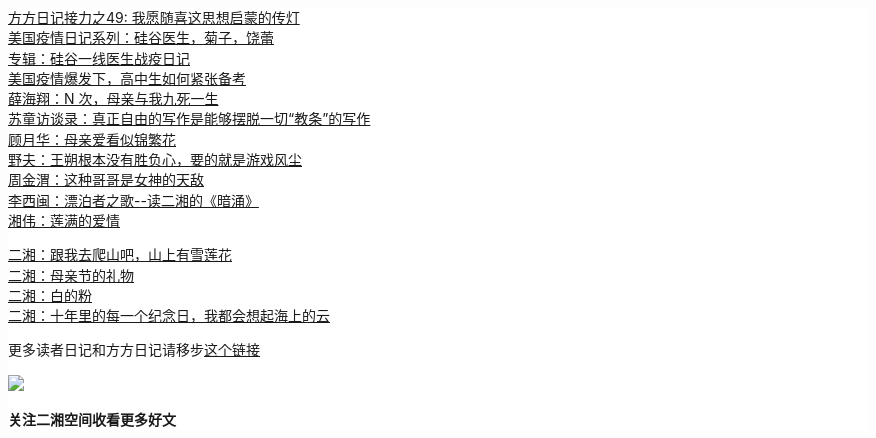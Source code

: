 [方方日记接力之49: 我愿随喜这思想启蒙的传灯](http://mp.weixin.qq.com/s?__biz=MjM5MzU4NjU4OQ==&mid=2650813513&idx=2&sn=fb1fbb162fb423fad4feacc393a1d3db&chksm=bd6058bb8a17d1adb404ec5f3e6319640e313b3e71a1d046677c4b96067698736ad1119d8eee&scene=21#wechat_redirect)  
[美国疫情日记系列：硅谷医生，菊子，饶蕾](http://mp.weixin.qq.com/s?__biz=MzI3OTI4MTE1MA==&mid=2247484184&idx=1&sn=5717a9635859ecb2ac3f11c94441794d&chksm=eb4b6f89dc3ce69f065802afd434aa7fb92d26089628c2e696210c2fc00c22680b58ebe78ac1&scene=21#wechat_redirect)  
[专辑：硅谷一线医生战疫日记](https://mp.weixin.qq.com/mp/appmsgalbum?action=getalbum&__biz=MzI1MzMyNzcxNg==&scene=2&album_id=1337613372556378112&from=timeline&isappinstalled=0#wechat_redirect)  
[美国疫情爆发下，高中生如何紧张备考](http://mp.weixin.qq.com/s?__biz=MzI3OTI4MTE1MA==&mid=2247484429&idx=1&sn=7e7b593f95f17d6fcd733c1552e1f8e7&chksm=eb4b689cdc3ce18af157bbc87ecc61266a8f1fef77ee109363f34c20669e4fe1f8efff1f4d0d&scene=21#wechat_redirect)  
[薛海翔：N 次，母亲与我九死一生](http://mp.weixin.qq.com/s?__biz=MzI1MzMyNzcxNg==&mid=2247487563&idx=1&sn=527f4e3e98dab3bc0d8df3e76395ad34&chksm=e9d77040dea0f956a0ce32cbc8cf43bc29674250fa0db4761470e14234d1ff57eb0ac20de973&scene=21#wechat_redirect)  
[苏童访谈录：真正自由的写作是能够摆脱一切“教条”的写作](http://mp.weixin.qq.com/s?__biz=MzI3OTI4MTE1MA==&mid=2247484473&idx=1&sn=2680687017619a0c6fcd201959f2c69b&chksm=eb4b68a8dc3ce1beb25301ee6033b1c5023bb5876b66884872a27bcfcfadc18be12418666780&scene=21#wechat_redirect)  
[顾月华：母亲爱看似锦繁花](http://mp.weixin.qq.com/s?__biz=MzI3OTI4MTE1MA==&mid=2247484387&idx=1&sn=448a4a13d588ac88f7b82a7ab8b61057&chksm=eb4b6f72dc3ce66416095a38937e8efc410536bf833c213d2538ec256fe75942c47d4ca0ef0b&scene=21#wechat_redirect)  
[野夫：王朔根本没有胜负心，要的就是游戏风尘](http://mp.weixin.qq.com/s?__biz=MzI3OTI4MTE1MA==&mid=2247484295&idx=1&sn=1ef715fa5d431ecd309a1f06bf81816a&chksm=eb4b6f16dc3ce6004dfcc74d324797ddb0d212ec095e1b307fb6e0f7189c66bc1b85a1726a70&scene=21#wechat_redirect)  
[周金渭：这种哥哥是女神的天敌](http://mp.weixin.qq.com/s?__biz=MzI1MzMyNzcxNg==&mid=2247487499&idx=1&sn=cbb7698ec1c144f8ed25266e45b38bd6&chksm=e9d77000dea0f9167594adb898b3370279409b51228e60997270fbaf04b6766b0d6232f378eb&scene=21#wechat_redirect)  
[李西闽：漂泊者之歌--读二湘的《暗涌》](http://mp.weixin.qq.com/s?__biz=MzI1MzMyNzcxNg==&mid=2247485809&idx=1&sn=4ee1e89a0385bade00b0efe2fe7c01f1&chksm=e9d7697adea0e06c17cccf219dea25df7a54431382f4b784260b24801fa2f9fd714313ec218a&scene=21#wechat_redirect)  
[湘伟：莲满的爱情](http://mp.weixin.qq.com/s?__biz=MzI1MzMyNzcxNg==&mid=2247487768&idx=1&sn=aea5b62fb11fcaf5482dcdd908996774&chksm=e9d77113dea0f805d6a9986028ebabb935f247b9fca8f61fd0edc2c672e734c14fc11f2a8e86&scene=21#wechat_redirect)  

[二湘：跟我去爬山吧，山上有雪莲花](http://mp.weixin.qq.com/s?__biz=MzI1MzMyNzcxNg==&mid=2247487397&idx=1&sn=26d99e20b943213cea10ce4edf243c79&chksm=e9d76faedea0e6b8ab6c30a68a3f07cd903b7ba5db79e00162b510a196f448b5ee3f988414d5&scene=21#wechat_redirect)  
[二湘：母亲节的礼物](http://mp.weixin.qq.com/s?__biz=MzI3OTI4MTE1MA==&mid=2247484243&idx=1&sn=f98ba61eba7c330a770ef397a77e9ebd&chksm=eb4b6fc2dc3ce6d4789a23f85e061656b94034ad35a35c2c291fc0f21f2104631424ee72cc21&scene=21#wechat_redirect)  
[二湘：白的粉](http://mp.weixin.qq.com/s?__biz=MzI3OTI4MTE1MA==&mid=2247484536&idx=1&sn=688866313820f46f3a930d9dc3d6391c&chksm=eb4b68e9dc3ce1ff6c539b074a0ce21d340fd0541194bd8bf9efb30f515b0c0a8435d968f8a7&scene=21#wechat_redirect)  
[二湘：十年里的每一个纪念日，我都会想起海上的云](http://mp.weixin.qq.com/s?__biz=MzI1MzMyNzcxNg==&mid=2247487729&idx=1&sn=9418d5907fbcf5ed290583927d5ada42&chksm=e9d770fadea0f9ec8558ee2faf5f053c05564e77a9bec4637c6d665108af402d310ba94dffef&scene=21#wechat_redirect)

更多读者日记和方方日记请移步[这个链接](http://mp.weixin.qq.com/s?__biz=MzA5NTk0MjA2NA==&mid=2650229491&idx=1&sn=799ab897d90df17aa6e3422151855b2f&chksm=88b44e2cbfc3c73ac82059e4362f2c5c6a3aed9075e0dde47a036cf831486d93cb4f10c4d3b0&scene=21#wechat_redirect)

![](https://images.weserv.nl/?url=https%3A//mmbiz.qpic.cn/mmbiz_png/mPIOeHDWvaja5q2Ug6icRibb7SKenIZCcSJ48v1Pr3SLh474TjgDEeHcws8xXmLEBY6iaVE9SGNWzCDgVqUlMWB9Q/640%3Fwx_fmt%3Djpeg)

**关注二湘空间收看更多好文**

